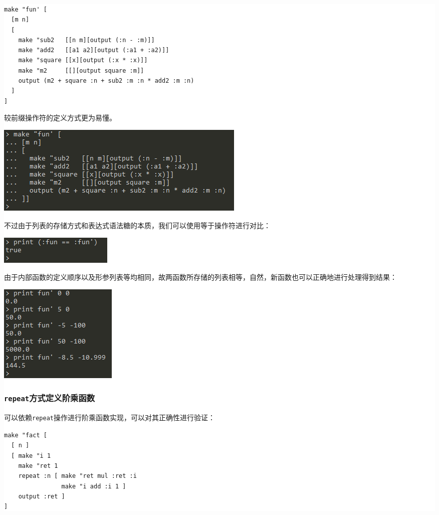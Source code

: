 ```mua
make "fun' [
  [m n]
  [
    make "sub2   [[n m][output (:n - :m)]]
    make "add2   [[a1 a2][output (:a1 + :a2)]]
    make "square [[x][output (:x * :x)]]
    make "m2     [[][output square :m]]
    output (m2 + square :n + sub2 :m :n * add2 :m :n)
  ]
]
```

较前缀操作符的定义方式更为易懂。

![sample_inside_function_definition2](./readme_images/sample_inside_function_definition2.png)

不过由于列表的存储方式和表达式语法糖的本质，我们可以使用等于操作符进行对比：

![sample_inside_function_equal](./readme_images/sample_inside_function_equal.png)

由于内部函数的定义顺序以及形参列表等均相同，故两函数所存储的列表相等，自然，新函数也可以正确地进行处理得到结果：

![sample_inside_function_call2](./readme_images/sample_inside_function_call2.png)

### `repeat`方式定义阶乘函数

可以依赖`repeat`操作进行阶乘函数实现，可以对其正确性进行验证：

```mua
make "fact [
  [ n ]
  [ make "i 1
    make "ret 1
    repeat :n [ make "ret mul :ret :i
                make "i add :i 1 ]
    output :ret ]
]
```
